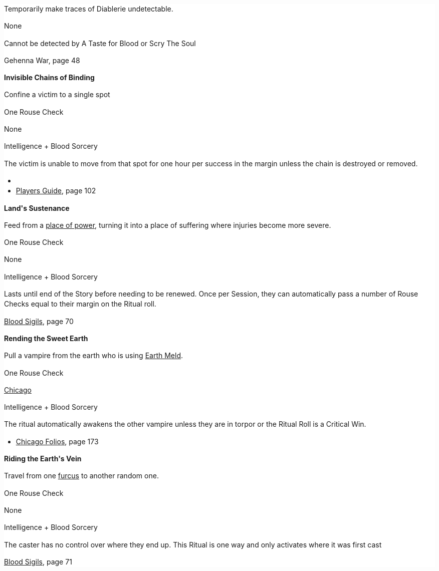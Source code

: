 <td><p>Temporarily make traces of Diablerie undetectable.</p></td>
<td></td>
<td><p>None</p></td>
<td></td>
<td><p>Cannot be detected by A Taste for Blood or Scry The Soul</p></td>
<td><p>Gehenna War, page 48</p></td>
</tr>
<tr>
<td><p><strong>Invisible Chains of Binding</strong></p></td>
<td><p>Confine a victim to a single spot</p></td>
<td><p>One Rouse Check</p></td>
<td><p>None</p></td>
<td><p>Intelligence + Blood Sorcery</p></td>
<td><p>The victim is unable to move from that spot for one hour per
success in the margin unless the chain is destroyed or removed.</p></td>
<td><ul>
<li></li>
<li><a href="Vampire:_The_Masquerade_Players_Guide" class="wikilink"
title="Players Guide">Players Guide</a>, page 102</li>
</ul></td>
</tr>
<tr>
<td><p><strong>Land's Sustenance</strong></p></td>
<td><p>Feed from a <a href="Veins_of_the_Earth" class="wikilink"
title="place of power">place of power</a>, turning it into a place of
suffering where injuries become more severe.</p></td>
<td><p>One Rouse Check</p></td>
<td><p>None</p></td>
<td><p>Intelligence + Blood Sorcery</p></td>
<td><p>Lasts until end of the Story before needing to be renewed. Once
per Session, they can automatically pass a number of Rouse Checks equal
to their margin on the Ritual roll.</p></td>
<td><p><a href="Vampire:_The_Masquerade_Blood_Sigils" class="wikilink"
title="Blood Sigils">Blood Sigils</a>, page 70</p></td>
</tr>
<tr>
<td><p><strong>Rending the Sweet Earth</strong></p></td>
<td><p>Pull a vampire from the earth who is using <a
href="Protean#Earth_Meld" class="wikilink" title="Earth Meld">Earth
Meld</a>.</p></td>
<td><p>One Rouse Check</p></td>
<td><p><a href="Chicago" class="wikilink"
title="Chicago">Chicago</a></p></td>
<td><p>Intelligence + Blood Sorcery</p></td>
<td><p>The ritual automatically awakens the other vampire unless they
are in torpor or the Ritual Roll is a Critical Win.</p></td>
<td><ul>
<li><a href="Vampire:_The_Masquerade_Chicago_Folios" class="wikilink"
title="Chicago Folios">Chicago Folios</a>, page 173</li>
</ul></td>
</tr>
<tr>
<td><p><strong>Riding the Earth's Vein</strong></p></td>
<td><p>Travel from one <a href="furcus" class="wikilink"
title="furcus">furcus</a> to another random one.</p></td>
<td><p>One Rouse Check</p></td>
<td><p>None</p></td>
<td><p>Intelligence + Blood Sorcery</p></td>
<td><p>The caster has no control over where they end up. This Ritual is
one way and only activates where it was first cast</p></td>
<td><p><a href="Vampire:_The_Masquerade_Blood_Sigils" class="wikilink"
title="Blood Sigils">Blood Sigils</a>, page 71</p></td>
</tr>
<tr>